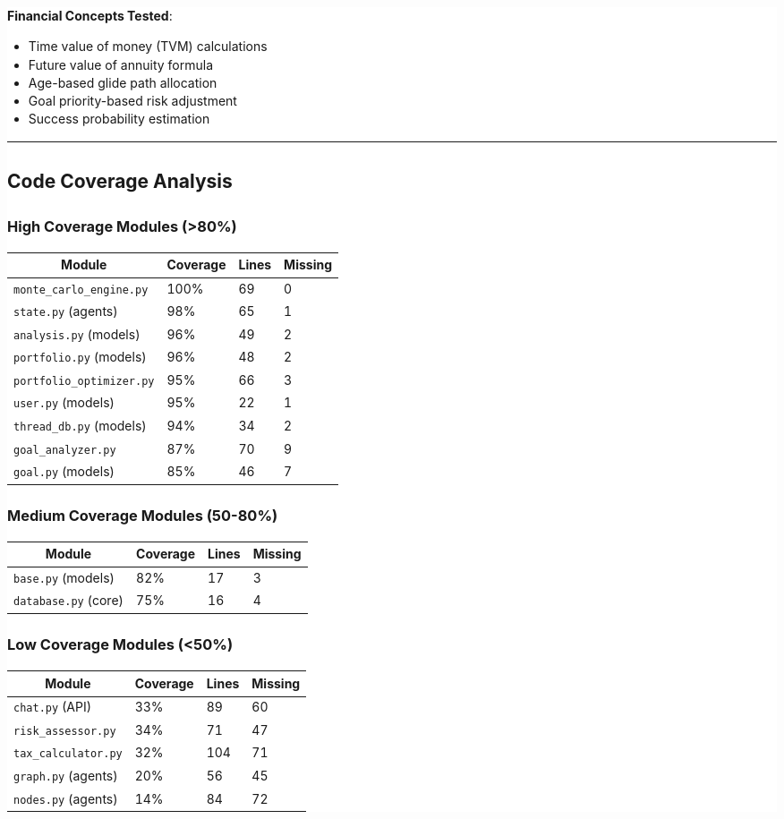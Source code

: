 **Financial Concepts Tested**:
- Time value of money (TVM) calculations
- Future value of annuity formula
- Age-based glide path allocation
- Goal priority-based risk adjustment
- Success probability estimation

---

## Code Coverage Analysis

### High Coverage Modules (>80%)
| Module | Coverage | Lines | Missing |
|--------|----------|-------|---------|
| `monte_carlo_engine.py` | 100% | 69 | 0 |
| `state.py` (agents) | 98% | 65 | 1 |
| `analysis.py` (models) | 96% | 49 | 2 |
| `portfolio.py` (models) | 96% | 48 | 2 |
| `portfolio_optimizer.py` | 95% | 66 | 3 |
| `user.py` (models) | 95% | 22 | 1 |
| `thread_db.py` (models) | 94% | 34 | 2 |
| `goal_analyzer.py` | 87% | 70 | 9 |
| `goal.py` (models) | 85% | 46 | 7 |

### Medium Coverage Modules (50-80%)
| Module | Coverage | Lines | Missing |
|--------|----------|-------|---------|
| `base.py` (models) | 82% | 17 | 3 |
| `database.py` (core) | 75% | 16 | 4 |

### Low Coverage Modules (<50%)
| Module | Coverage | Lines | Missing |
|--------|----------|-------|---------|
| `chat.py` (API) | 33% | 89 | 60 |
| `risk_assessor.py` | 34% | 71 | 47 |
| `tax_calculator.py` | 32% | 104 | 71 |
| `graph.py` (agents) | 20% | 56 | 45 |
| `nodes.py` (agents) | 14% | 84 | 72 |
